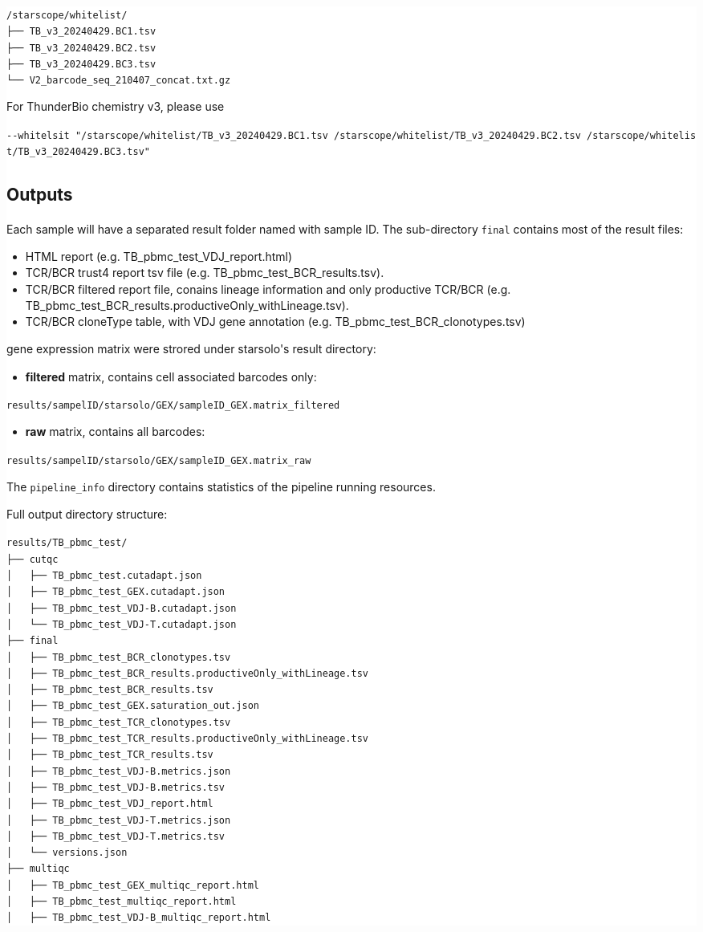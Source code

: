 ```
/starscope/whitelist/
├── TB_v3_20240429.BC1.tsv
├── TB_v3_20240429.BC2.tsv
├── TB_v3_20240429.BC3.tsv
└── V2_barcode_seq_210407_concat.txt.gz
```

For ThunderBio chemistry v3, please use 

```
--whitelsit "/starscope/whitelist/TB_v3_20240429.BC1.tsv /starscope/whitelist/TB_v3_20240429.BC2.tsv /starscope/whitelist/TB_v3_20240429.BC3.tsv"

```


## Outputs

Each sample will have a separated result folder named with sample ID. The sub-directory `final`
contains most of the result files:

- HTML report (e.g. TB\_pbmc\_test\_VDJ\_report.html)
- TCR/BCR trust4 report tsv file (e.g. TB\_pbmc\_test\_BCR\_results.tsv).
- TCR/BCR filtered report file, conains lineage information and only productive TCR/BCR (e.g. TB\_pbmc\_test\_BCR\_results.productiveOnly_withLineage.tsv).
- TCR/BCR cloneType table, with VDJ gene annotation (e.g. TB\_pbmc\_test\_BCR\_clonotypes.tsv)

gene expression matrix were strored under starsolo's result directory:

- **filtered** matrix, contains cell associated barcodes only:

```
results/sampelID/starsolo/GEX/sampleID_GEX.matrix_filtered
```

- **raw** matrix, contains all barcodes:

```
results/sampelID/starsolo/GEX/sampleID_GEX.matrix_raw
```

The `pipeline_info` directory contains statistics of the pipeline running resources.

Full output directory structure:

```
results/TB_pbmc_test/
├── cutqc
│   ├── TB_pbmc_test.cutadapt.json
│   ├── TB_pbmc_test_GEX.cutadapt.json
│   ├── TB_pbmc_test_VDJ-B.cutadapt.json
│   └── TB_pbmc_test_VDJ-T.cutadapt.json
├── final
│   ├── TB_pbmc_test_BCR_clonotypes.tsv
│   ├── TB_pbmc_test_BCR_results.productiveOnly_withLineage.tsv
│   ├── TB_pbmc_test_BCR_results.tsv
│   ├── TB_pbmc_test_GEX.saturation_out.json
│   ├── TB_pbmc_test_TCR_clonotypes.tsv
│   ├── TB_pbmc_test_TCR_results.productiveOnly_withLineage.tsv
│   ├── TB_pbmc_test_TCR_results.tsv
│   ├── TB_pbmc_test_VDJ-B.metrics.json
│   ├── TB_pbmc_test_VDJ-B.metrics.tsv
│   ├── TB_pbmc_test_VDJ_report.html
│   ├── TB_pbmc_test_VDJ-T.metrics.json
│   ├── TB_pbmc_test_VDJ-T.metrics.tsv
│   └── versions.json
├── multiqc
│   ├── TB_pbmc_test_GEX_multiqc_report.html
│   ├── TB_pbmc_test_multiqc_report.html
│   ├── TB_pbmc_test_VDJ-B_multiqc_report.html
```